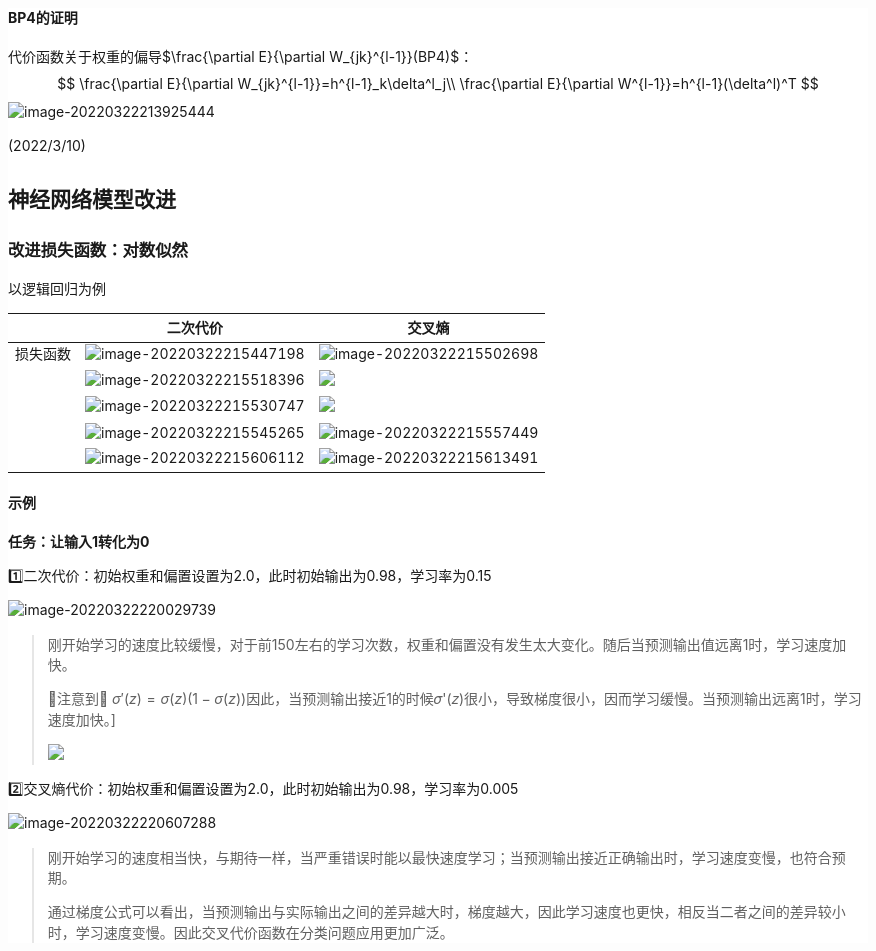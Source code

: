#### BP4的证明

代价函数关于权重的偏导$\frac{\partial E}{\partial W_{jk}^{l-1}}(BP4)$：
$$
\frac{\partial E}{\partial W_{jk}^{l-1}}=h^{l-1}_k\delta^l_j\\
\frac{\partial E}{\partial W^{l-1}}=h^{l-1}(\delta^l)^T
$$
![image-20220322213925444](https://note-image-1307786938.cos.ap-beijing.myqcloud.com/typora/qshell/image-20220322213925444.png)

(2022/3/10)

## 神经网络模型改进

### 改进损失函数：对数似然

以逻辑回归为例

|          | 二次代价                                                     | 交叉熵                                                       |
| -------- | ------------------------------------------------------------ | ------------------------------------------------------------ |
| 损失函数 | ![image-20220322215447198](https://note-image-1307786938.cos.ap-beijing.myqcloud.com/typora/qshell/image-20220322215447198.png) | ![image-20220322215502698](https://note-image-1307786938.cos.ap-beijing.myqcloud.com/typora/qshell/image-20220322215502698.png) |
|          | ![image-20220322215518396](https://note-image-1307786938.cos.ap-beijing.myqcloud.com/typora/qshell/image-20220322215518396.png) | ![](https://note-image-1307786938.cos.ap-beijing.myqcloud.com/typora/qshell/image-20220322215518396.png) |
|          | ![image-20220322215530747](https://note-image-1307786938.cos.ap-beijing.myqcloud.com/typora/qshell/image-20220322215530747.png) | ![](https://note-image-1307786938.cos.ap-beijing.myqcloud.com/typora/qshell/image-20220322215530747.png) |
|          | ![image-20220322215545265](https://note-image-1307786938.cos.ap-beijing.myqcloud.com/typora/qshell/image-20220322215545265.png) | ![image-20220322215557449](https://note-image-1307786938.cos.ap-beijing.myqcloud.com/typora/qshell/image-20220322215557449.png) |
|          | ![image-20220322215606112](https://note-image-1307786938.cos.ap-beijing.myqcloud.com/typora/qshell/image-20220322215606112.png) | ![image-20220322215613491](https://note-image-1307786938.cos.ap-beijing.myqcloud.com/typora/qshell/image-20220322215613491.png) |

#### 示例

**任务：让输入1转化为0**

:one:二次代价：初始权重和偏置设置为2.0，此时初始输出为0.98，学习率为0.15

![image-20220322220029739](https://note-image-1307786938.cos.ap-beijing.myqcloud.com/typora/qshell/image-20220322220029739.png)

> 刚开始学习的速度比较缓慢，对于前150左右的学习次数，权重和偏置没有发生太大变化。随后当预测输出值远离1时，学习速度加快。
>
> :apple:注意到:apple:
> $\sigma'(z)=\sigma(z)(1-\sigma(z))$因此，当预测输出接近1的时候𝜎'(𝑧)很小，导致梯度很小，因而学习缓慢。当预测输出远离1时，学习速度加快。]
>
> ![](https://note-image-1307786938.cos.ap-beijing.myqcloud.com/typora/qshell/image-20220322220346472.png)
>
> 

:two:交叉熵代价：初始权重和偏置设置为2.0，此时初始输出为0.98，学习率为0.005

![image-20220322220607288](https://note-image-1307786938.cos.ap-beijing.myqcloud.com/typora/qshell/image-20220322220607288.png)

> 刚开始学习的速度相当快，与期待一样，当严重错误时能以最快速度学习；当预测输出接近正确输出时，学习速度变慢，也符合预期。
>
> 通过梯度公式可以看出，当预测输出与实际输出之间的差异越大时，梯度越大，因此学习速度也更快，相反当二者之间的差异较小时，学习速度变慢。因此交叉代价函数在分类问题应用更加广泛。
